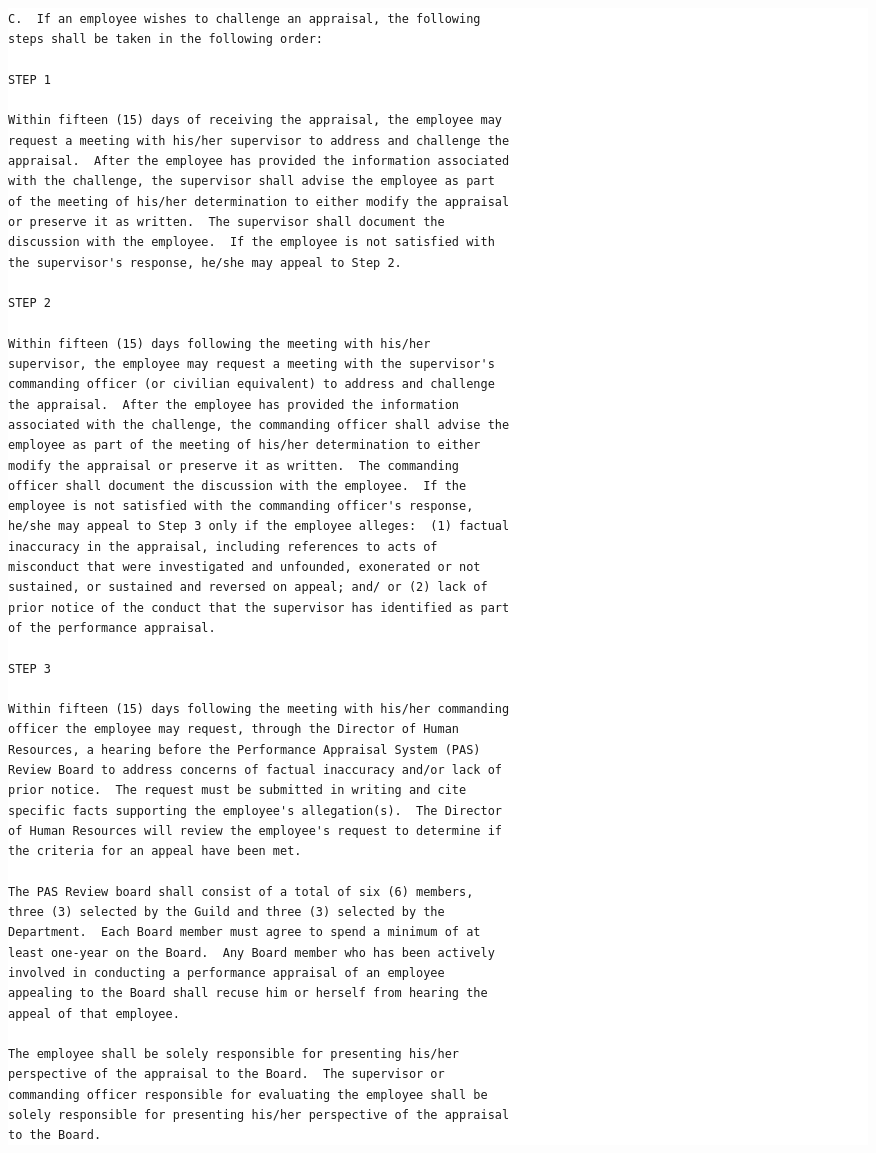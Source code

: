    C.  If an employee wishes to challenge an appraisal, the following  
    steps shall be taken in the following order:  
  
    STEP 1  
  
    Within fifteen (15) days of receiving the appraisal, the employee may  
    request a meeting with his/her supervisor to address and challenge the  
    appraisal.  After the employee has provided the information associated  
    with the challenge, the supervisor shall advise the employee as part  
    of the meeting of his/her determination to either modify the appraisal  
    or preserve it as written.  The supervisor shall document the  
    discussion with the employee.  If the employee is not satisfied with  
    the supervisor's response, he/she may appeal to Step 2.  
  
    STEP 2  
  
    Within fifteen (15) days following the meeting with his/her  
    supervisor, the employee may request a meeting with the supervisor's  
    commanding officer (or civilian equivalent) to address and challenge  
    the appraisal.  After the employee has provided the information  
    associated with the challenge, the commanding officer shall advise the  
    employee as part of the meeting of his/her determination to either  
    modify the appraisal or preserve it as written.  The commanding  
    officer shall document the discussion with the employee.  If the  
    employee is not satisfied with the commanding officer's response,  
    he/she may appeal to Step 3 only if the employee alleges:  (1) factual  
    inaccuracy in the appraisal, including references to acts of  
    misconduct that were investigated and unfounded, exonerated or not  
    sustained, or sustained and reversed on appeal; and/ or (2) lack of  
    prior notice of the conduct that the supervisor has identified as part  
    of the performance appraisal.  
  
    STEP 3  
  
    Within fifteen (15) days following the meeting with his/her commanding  
    officer the employee may request, through the Director of Human  
    Resources, a hearing before the Performance Appraisal System (PAS)  
    Review Board to address concerns of factual inaccuracy and/or lack of  
    prior notice.  The request must be submitted in writing and cite  
    specific facts supporting the employee's allegation(s).  The Director  
    of Human Resources will review the employee's request to determine if  
    the criteria for an appeal have been met.  
  
    The PAS Review board shall consist of a total of six (6) members,  
    three (3) selected by the Guild and three (3) selected by the  
    Department.  Each Board member must agree to spend a minimum of at  
    least one-year on the Board.  Any Board member who has been actively  
    involved in conducting a performance appraisal of an employee  
    appealing to the Board shall recuse him or herself from hearing the  
    appeal of that employee.  
  
    The employee shall be solely responsible for presenting his/her  
    perspective of the appraisal to the Board.  The supervisor or  
    commanding officer responsible for evaluating the employee shall be  
    solely responsible for presenting his/her perspective of the appraisal  
    to the Board.  
  